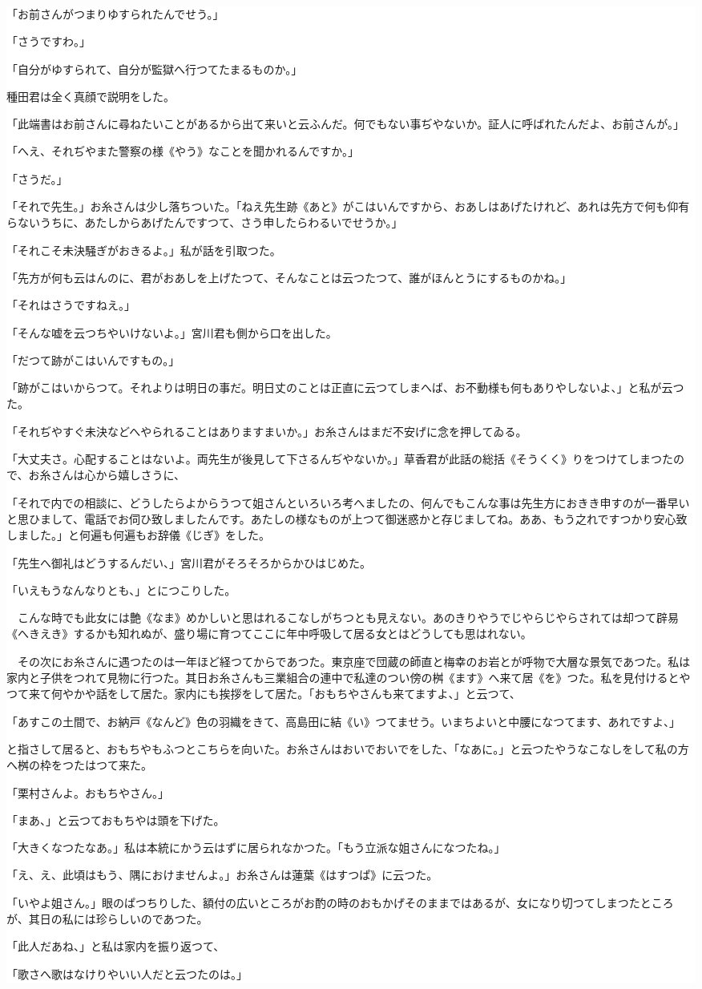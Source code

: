 「お前さんがつまりゆすられたんでせう。」

「さうですわ。」

「自分がゆすられて、自分が監獄へ行つてたまるものか。」

種田君は全く真顔で説明をした。

「此端書はお前さんに尋ねたいことがあるから出て来いと云ふんだ。何でもない事ぢやないか。証人に呼ばれたんだよ、お前さんが。」

「へえ、それぢやまた警察の様《やう》なことを聞かれるんですか。」

「さうだ。」

「それで先生。」お糸さんは少し落ちついた。「ねえ先生跡《あと》がこはいんですから、おあしはあげたけれど、あれは先方で何も仰有らないうちに、あたしからあげたんですつて、さう申したらわるいでせうか。」

「それこそ未決騒ぎがおきるよ。」私が話を引取つた。

「先方が何も云はんのに、君がおあしを上げたつて、そんなことは云つたつて、誰がほんとうにするものかね。」

「それはさうですねえ。」

「そんな嘘を云つちやいけないよ。」宮川君も側から口を出した。

「だつて跡がこはいんですもの。」

「跡がこはいからつて。それよりは明日の事だ。明日丈のことは正直に云つてしまへば、お不動様も何もありやしないよ、」と私が云つた。

「それぢやすぐ未決などへやられることはありますまいか。」お糸さんはまだ不安げに念を押してゐる。

「大丈夫さ。心配することはないよ。両先生が後見して下さるんぢやないか。」草香君が此話の総括《そうくく》りをつけてしまつたので、お糸さんは心から嬉しさうに、

「それで内での相談に、どうしたらよからうつて姐さんといろいろ考へましたの、何んでもこんな事は先生方におきき申すのが一番早いと思ひまして、電話でお伺ひ致しましたんです。あたしの様なものが上つて御迷惑かと存じましてね。ああ、もう之れですつかり安心致しました。」と何遍も何遍もお辞儀《じぎ》をした。

「先生へ御礼はどうするんだい、」宮川君がそろそろからかひはじめた。

「いえもうなんなりとも、」とにつこりした。

　こんな時でも此女には艶《なま》めかしいと思はれるこなしがちつとも見えない。あのきりやうでじやらじやらされては却つて辟易《へきえき》するかも知れぬが、盛り場に育つてここに年中呼吸して居る女とはどうしても思はれない。



　その次にお糸さんに遇つたのは一年ほど経つてからであつた。東京座で団蔵の師直と梅幸のお岩とが呼物で大層な景気であつた。私は家内と子供をつれて見物に行つた。其日お糸さんも三業組合の連中で私達のつい傍の桝《ます》へ来て居《を》つた。私を見付けるとやつて来て何やかや話をして居た。家内にも挨拶をして居た。「おもちやさんも来てますよ、」と云つて、

「あすこの土間で、お納戸《なんど》色の羽織をきて、高島田に結《い》つてませう。いまちよいと中腰になつてます、あれですよ、」

と指さして居ると、おもちやもふつとこちらを向いた。お糸さんはおいでおいでをした、「なあに。」と云つたやうなこなしをして私の方へ桝の枠をつたはつて来た。

「栗村さんよ。おもちやさん。」

「まあ、」と云つておもちやは頭を下げた。

「大きくなつたなあ。」私は本統にかう云はずに居られなかつた。「もう立派な姐さんになつたね。」

「え、え、此頃はもう、隅におけませんよ。」お糸さんは蓮葉《はすつぱ》に云つた。

「いやよ姐さん。」眼のぱつちりした、額付の広いところがお酌の時のおもかげそのままではあるが、女になり切つてしまつたところが、其日の私には珍らしいのであつた。

「此人だあね、」と私は家内を振り返つて、

「歌さへ歌はなけりやいい人だと云つたのは。」
